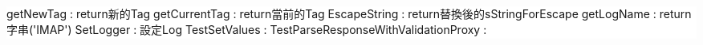 getNewTag : return新的Tag
getCurrentTag : return當前的Tag
EscapeString : return替換後的sStringForEscape
getLogName : return 字串('IMAP')
SetLogger : 設定Log
TestSetValues : 
TestParseResponseWithValidationProxy : 